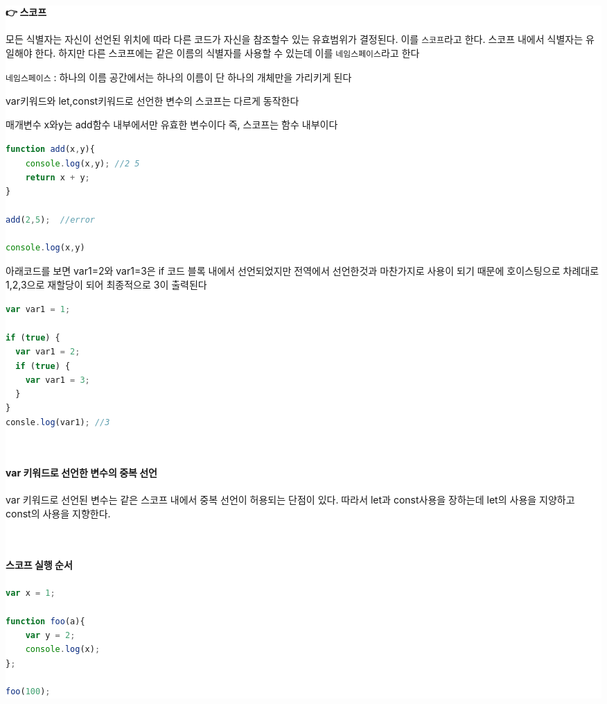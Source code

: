 
#### 👉 스코프
모든 식별자는 자신이 선언된 위치에 따라 다른 코드가 자신을 참조할수 있는 유효범위가 결정된다. 이를 ```스코프```라고 한다. 스코프 내에서 식별자는 유일해야 한다. 하지만 다른 스코프에는 같은 이름의 식별자를 사용할 수 있는데 이를 ```네임스페이스```라고 한다    

```네임스페이스``` :  하나의 이름 공간에서는 하나의 이름이 단 하나의 개체만을 가리키게 된다 

var키워드와 let,const키워드로 선언한 변수의 스코프는 다르게 동작한다    

매개변수 x와y는 add함수 내부에서만 유효한 변수이다 즉, 스코프는 함수 내부이다

```javascript
function add(x,y){
    console.log(x,y); //2 5
    return x + y;
}

add(2,5);  //error

console.log(x,y)
```

아래코드를 보면 var1=2와 var1=3은 if 코드 블록 내에서 선언되었지만 전역에서 선언한것과 마찬가지로 사용이 되기 때문에 호이스팅으로 차례대로 1,2,3으로 재할당이 되어 최종적으로 3이 출력된다
```javascript
var var1 = 1; 

if (true) {
  var var1 = 2;
  if (true) {
    var var1 = 3; 
  }
}
consle.log(var1); //3
```
<br>

#### var 키워드로 선언한 변수의 중복 선언
var 키워드로 선언된 변수는 같은 스코프 내에서 중복 선언이 허용되는 단점이 있다. 따라서 let과 const사용을 장하는데 let의 사용을 지양하고 const의 사용을 지향한다.    

<br>

#### 스코프 실행 순서   


```javascript
var x = 1;

function foo(a){
    var y = 2;
    console.log(x);
};

foo(100);
```
